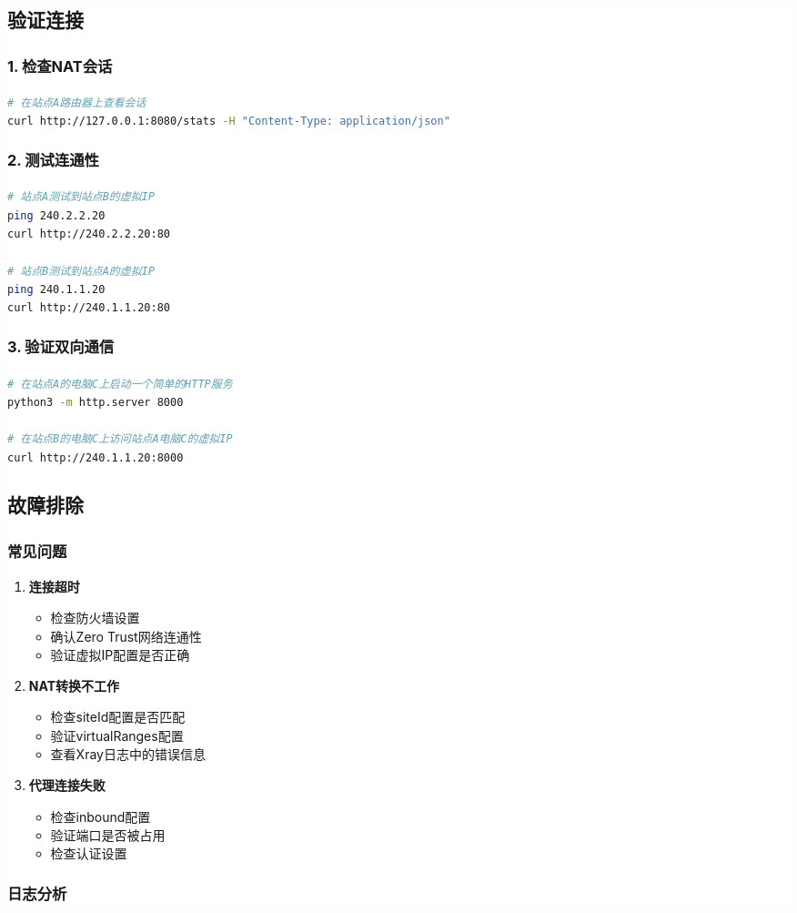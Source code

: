 ## 验证连接

### 1. 检查NAT会话

```bash
# 在站点A路由器上查看会话
curl http://127.0.0.1:8080/stats -H "Content-Type: application/json"
```

### 2. 测试连通性

```bash
# 站点A测试到站点B的虚拟IP
ping 240.2.2.20
curl http://240.2.2.20:80

# 站点B测试到站点A的虚拟IP
ping 240.1.1.20
curl http://240.1.1.20:80
```

### 3. 验证双向通信

```bash
# 在站点A的电脑C上启动一个简单的HTTP服务
python3 -m http.server 8000

# 在站点B的电脑C上访问站点A电脑C的虚拟IP
curl http://240.1.1.20:8000
```

## 故障排除

### 常见问题

1. **连接超时**
   - 检查防火墙设置
   - 确认Zero Trust网络连通性
   - 验证虚拟IP配置是否正确

2. **NAT转换不工作**
   - 检查siteId配置是否匹配
   - 验证virtualRanges配置
   - 查看Xray日志中的错误信息

3. **代理连接失败**
   - 检查inbound配置
   - 验证端口是否被占用
   - 检查认证设置

### 日志分析
